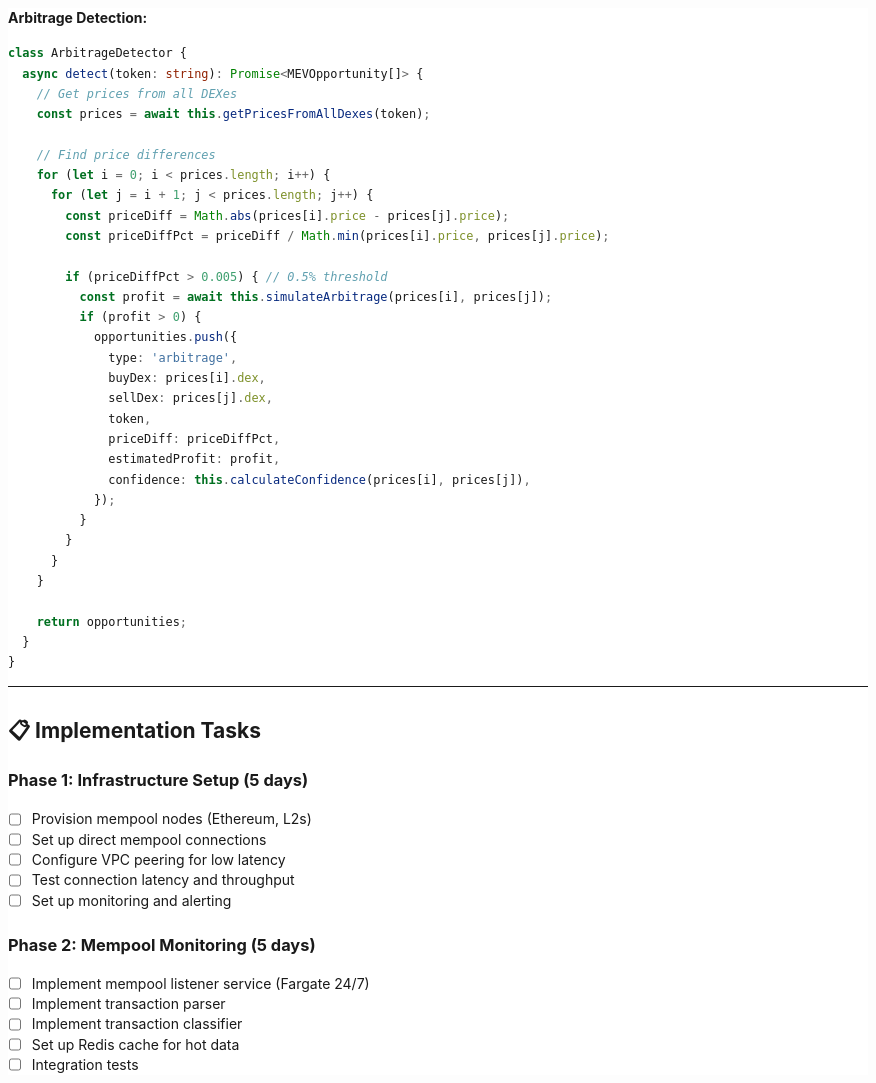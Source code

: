 **Arbitrage Detection:**
```typescript
class ArbitrageDetector {
  async detect(token: string): Promise<MEVOpportunity[]> {
    // Get prices from all DEXes
    const prices = await this.getPricesFromAllDexes(token);
    
    // Find price differences
    for (let i = 0; i < prices.length; i++) {
      for (let j = i + 1; j < prices.length; j++) {
        const priceDiff = Math.abs(prices[i].price - prices[j].price);
        const priceDiffPct = priceDiff / Math.min(prices[i].price, prices[j].price);
        
        if (priceDiffPct > 0.005) { // 0.5% threshold
          const profit = await this.simulateArbitrage(prices[i], prices[j]);
          if (profit > 0) {
            opportunities.push({
              type: 'arbitrage',
              buyDex: prices[i].dex,
              sellDex: prices[j].dex,
              token,
              priceDiff: priceDiffPct,
              estimatedProfit: profit,
              confidence: this.calculateConfidence(prices[i], prices[j]),
            });
          }
        }
      }
    }
    
    return opportunities;
  }
}
```

---

## 📋 Implementation Tasks

### Phase 1: Infrastructure Setup (5 days)
- [ ] Provision mempool nodes (Ethereum, L2s)
- [ ] Set up direct mempool connections
- [ ] Configure VPC peering for low latency
- [ ] Test connection latency and throughput
- [ ] Set up monitoring and alerting

### Phase 2: Mempool Monitoring (5 days)
- [ ] Implement mempool listener service (Fargate 24/7)
- [ ] Implement transaction parser
- [ ] Implement transaction classifier
- [ ] Set up Redis cache for hot data
- [ ] Integration tests
